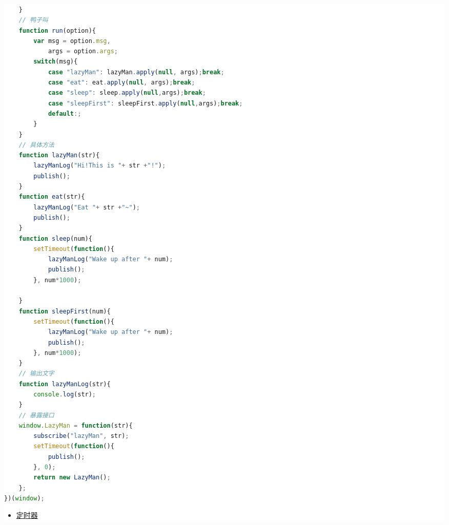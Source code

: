 ```javascript
    }
    // 鸭子叫
    function run(option){
        var msg = option.msg,
            args = option.args;
        switch(msg){
            case "lazyMan": lazyMan.apply(null, args);break;
            case "eat": eat.apply(null, args);break;
            case "sleep": sleep.apply(null,args);break;
            case "sleepFirst": sleepFirst.apply(null,args);break;
            default:;
        }
    }
    // 具体方法
    function lazyMan(str){
        lazyManLog("Hi!This is "+ str +"!");
        publish();
    }
    function eat(str){
        lazyManLog("Eat "+ str +"~");
        publish();
    }
    function sleep(num){
        setTimeout(function(){
            lazyManLog("Wake up after "+ num);
            publish();
        }, num*1000);

    }
    function sleepFirst(num){
        setTimeout(function(){
            lazyManLog("Wake up after "+ num);
            publish();
        }, num*1000);
    }
    // 输出文字
    function lazyManLog(str){
        console.log(str);
    }
    // 暴露接口
    window.LazyMan = function(str){
        subscribe("lazyMan", str);
        setTimeout(function(){
            publish();
        }, 0);
        return new LazyMan();
    };
})(window);
```

- [定时器](http://www.cnblogs.com/Uncle-Keith/p/6443115.html)
